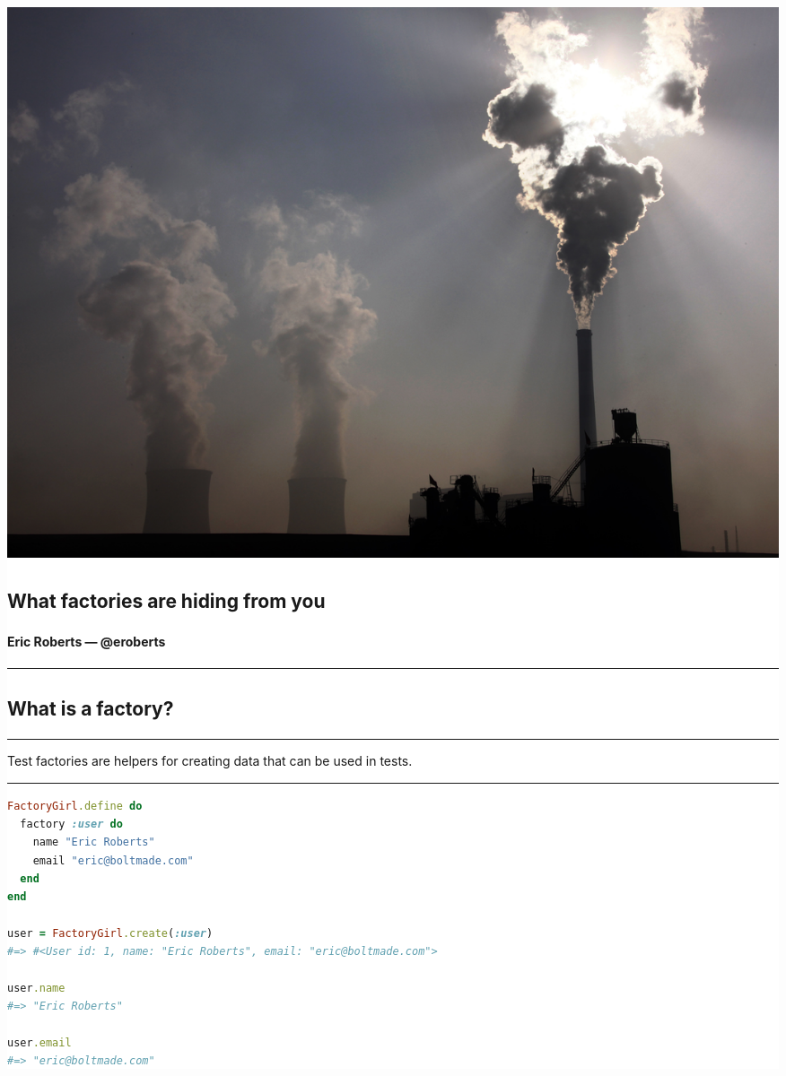 ![](factory.jpg)
## What factories are hiding from you
#### Eric Roberts — __@eroberts__

---

## What is a factory?

---

Test factories are helpers for creating
data that can be used in tests.

---

``` ruby
FactoryGirl.define do
  factory :user do
    name "Eric Roberts"
    email "eric@boltmade.com"
  end
end

user = FactoryGirl.create(:user)
#=> #<User id: 1, name: "Eric Roberts", email: "eric@boltmade.com">

user.name
#=> "Eric Roberts"

user.email
#=> "eric@boltmade.com"

```